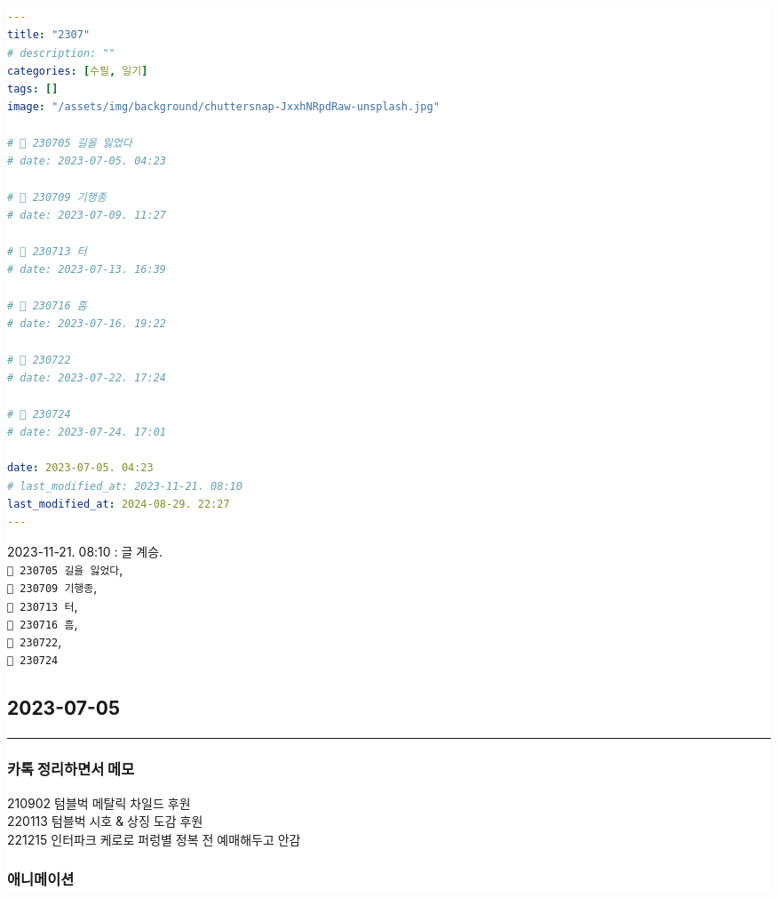 ```yaml
---
title: "2307"
# description: ""
categories: [수필, 일기]
tags: []
image: "/assets/img/background/chuttersnap-JxxhNRpdRaw-unsplash.jpg"

# 🌱 230705 길을 잃었다
# date: 2023-07-05. 04:23

# 🌱 230709 기행종
# date: 2023-07-09. 11:27

# 🌱 230713 터
# date: 2023-07-13. 16:39

# 🌱 230716 흠
# date: 2023-07-16. 19:22

# 🌱 230722
# date: 2023-07-22. 17:24

# 🌱 230724
# date: 2023-07-24. 17:01

date: 2023-07-05. 04:23
# last_modified_at: 2023-11-21. 08:10
last_modified_at: 2024-08-29. 22:27
---
```


2023-11-21. 08:10 : 글 계승.  
`🌱 230705 길을 잃었다`,  
`🌱 230709 기행종`,  
`🌱 230713 터`,  
`🌱 230716 흠`,  
`🌱 230722`,  
`🌱 230724`  

## 2023-07-05

---

### 카톡 정리하면서 메모

210902 텀블벅 메탈릭 차일드 후원  
220113 텀블벅 시호 & 상징 도감 후원  
221215 인터파크 케로로 퍼렁별 정복 전 예매해두고 안감  

### 애니메이션
